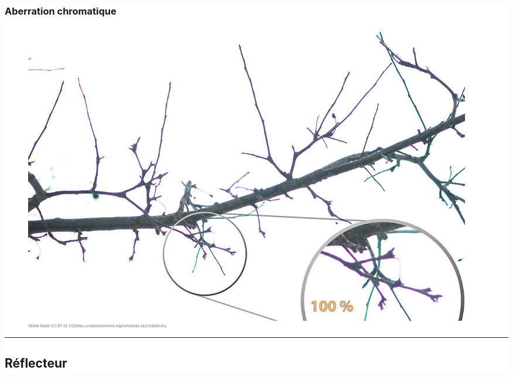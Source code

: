 
### Aberration chromatique

<figure>
  <a href="https://commons.wikimedia.org/wiki/File:Chromatic_aberration_1_14_2009.jpg">
    <img src="../../images/Chromatic_aberration.jpg"
      alt="Aberration chromatique"
      style="max-height: 500px;">
  </a>
  <figcaption style="font-size: 0.4em; color: #666;">
    (Wilder Kaiser [CC BY-SA 3.0](https://creativecommons.org/licenses/by-sa/3.0/deed.en))
  </figcaption>
</figure>

---

## Réflecteur

<figure>
  <a href="https://commons.wikimedia.org/wiki/File:Newtonian_telescope2.svg">
